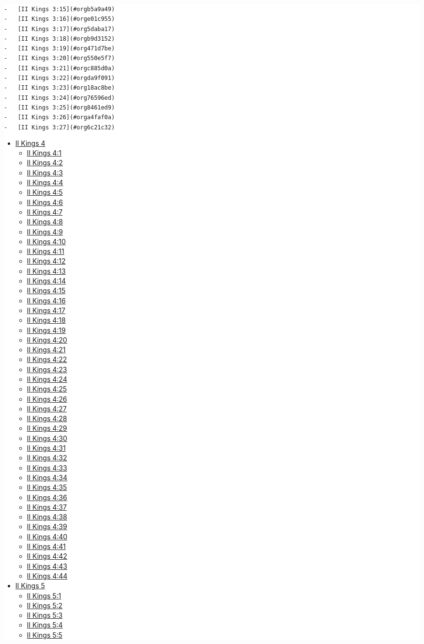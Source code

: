     -   [II Kings 3:15](#orgb5a9a49)
    -   [II Kings 3:16](#orge01c955)
    -   [II Kings 3:17](#org5daba17)
    -   [II Kings 3:18](#orgb9d3152)
    -   [II Kings 3:19](#org471d7be)
    -   [II Kings 3:20](#org550e5f7)
    -   [II Kings 3:21](#orgc885d0a)
    -   [II Kings 3:22](#orgda9f091)
    -   [II Kings 3:23](#org18ac8be)
    -   [II Kings 3:24](#org76596ed)
    -   [II Kings 3:25](#org8461ed9)
    -   [II Kings 3:26](#orga4faf0a)
    -   [II Kings 3:27](#org6c21c32)
-   [II Kings 4](#orgf88e267)
    -   [II Kings 4:1](#org2a3a5f7)
    -   [II Kings 4:2](#orgee7f35f)
    -   [II Kings 4:3](#orga7847d1)
    -   [II Kings 4:4](#org668e49e)
    -   [II Kings 4:5](#orge7abaa8)
    -   [II Kings 4:6](#org013e843)
    -   [II Kings 4:7](#org1cdaafa)
    -   [II Kings 4:8](#orge890018)
    -   [II Kings 4:9](#org27c46cf)
    -   [II Kings 4:10](#orgad7db18)
    -   [II Kings 4:11](#org964c55c)
    -   [II Kings 4:12](#orgaa20465)
    -   [II Kings 4:13](#org37cf57b)
    -   [II Kings 4:14](#orgba06468)
    -   [II Kings 4:15](#org4356a25)
    -   [II Kings 4:16](#orgbeee800)
    -   [II Kings 4:17](#orga798dd8)
    -   [II Kings 4:18](#org2e9fbd3)
    -   [II Kings 4:19](#org7fcf7c0)
    -   [II Kings 4:20](#org06f8433)
    -   [II Kings 4:21](#org73e236a)
    -   [II Kings 4:22](#orge6aa4fb)
    -   [II Kings 4:23](#org31b733a)
    -   [II Kings 4:24](#org95b3e40)
    -   [II Kings 4:25](#org5614c3f)
    -   [II Kings 4:26](#org9a78319)
    -   [II Kings 4:27](#org7e41f7a)
    -   [II Kings 4:28](#org4b6b85b)
    -   [II Kings 4:29](#orge1224ef)
    -   [II Kings 4:30](#org829578a)
    -   [II Kings 4:31](#org1e6f14b)
    -   [II Kings 4:32](#org5560788)
    -   [II Kings 4:33](#org0922c40)
    -   [II Kings 4:34](#orgc01a829)
    -   [II Kings 4:35](#orgbc6c998)
    -   [II Kings 4:36](#org943c8e9)
    -   [II Kings 4:37](#orgc68a84b)
    -   [II Kings 4:38](#org13c25b3)
    -   [II Kings 4:39](#orgf1980b0)
    -   [II Kings 4:40](#orgca8c5f0)
    -   [II Kings 4:41](#orgb485d4d)
    -   [II Kings 4:42](#orga7ced1b)
    -   [II Kings 4:43](#org7f3c681)
    -   [II Kings 4:44](#org65d9692)
-   [II Kings 5](#org2d95487)
    -   [II Kings 5:1](#orgacfa8b1)
    -   [II Kings 5:2](#orgbde80a6)
    -   [II Kings 5:3](#org17c7e1d)
    -   [II Kings 5:4](#org295161d)
    -   [II Kings 5:5](#org9cace6a)